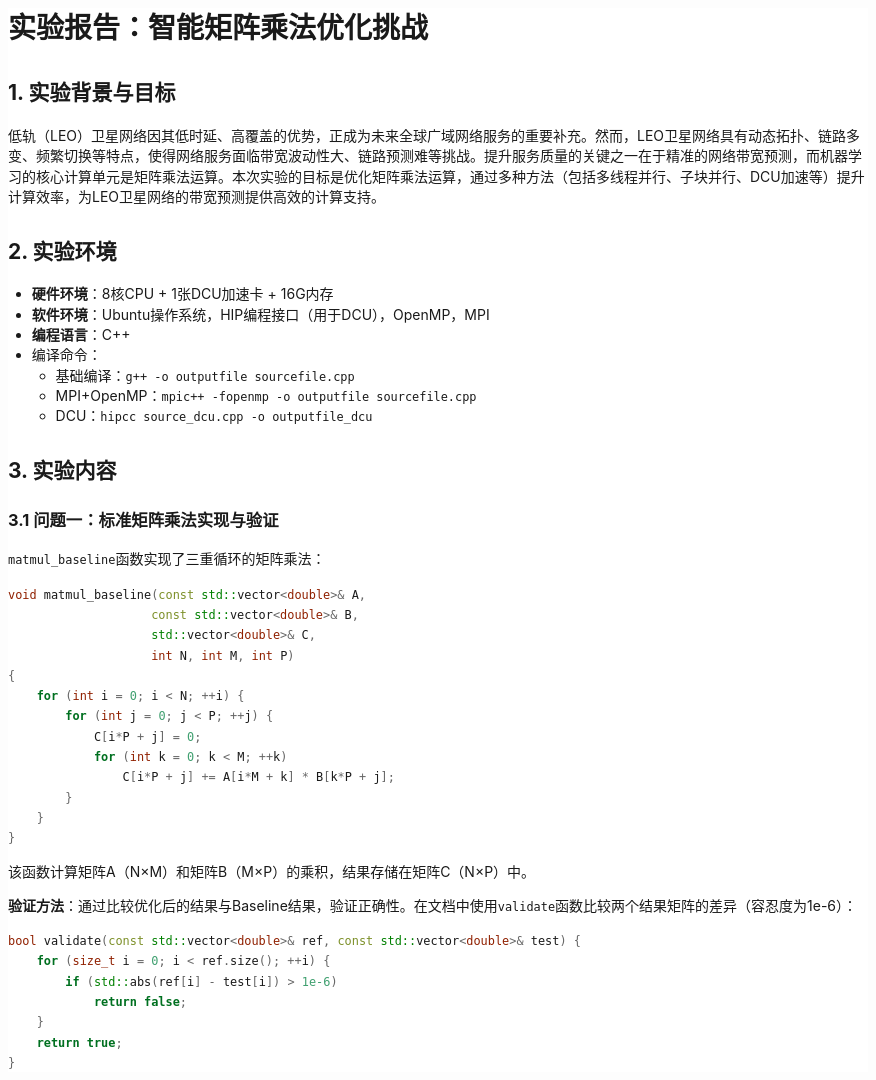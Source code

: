 # 实验报告：智能矩阵乘法优化挑战

## 1. 实验背景与目标

低轨（LEO）卫星网络因其低时延、高覆盖的优势，正成为未来全球广域网络服务的重要补充。然而，LEO卫星网络具有动态拓扑、链路多变、频繁切换等特点，使得网络服务面临带宽波动性大、链路预测难等挑战。提升服务质量的关键之一在于精准的网络带宽预测，而机器学习的核心计算单元是矩阵乘法运算。本次实验的目标是优化矩阵乘法运算，通过多种方法（包括多线程并行、子块并行、DCU加速等）提升计算效率，为LEO卫星网络的带宽预测提供高效的计算支持。

## 2. 实验环境

- **硬件环境**：8核CPU + 1张DCU加速卡 + 16G内存
- **软件环境**：Ubuntu操作系统，HIP编程接口（用于DCU），OpenMP，MPI
- **编程语言**：C++
- 编译命令：
  - 基础编译：`g++ -o outputfile sourcefile.cpp`
  - MPI+OpenMP：`mpic++ -fopenmp -o outputfile sourcefile.cpp`
  - DCU：`hipcc source_dcu.cpp -o outputfile_dcu`

## 3. 实验内容

### 3.1 问题一：标准矩阵乘法实现与验证

`matmul_baseline`函数实现了三重循环的矩阵乘法：

```cpp
void matmul_baseline(const std::vector<double>& A,
                    const std::vector<double>& B,
                    std::vector<double>& C, 
                    int N, int M, int P) 
{
    for (int i = 0; i < N; ++i) {
        for (int j = 0; j < P; ++j) {
            C[i*P + j] = 0;
            for (int k = 0; k < M; ++k)
                C[i*P + j] += A[i*M + k] * B[k*P + j];
        }
    }
}
```

该函数计算矩阵A（N×M）和矩阵B（M×P）的乘积，结果存储在矩阵C（N×P）中。

**验证方法**：通过比较优化后的结果与Baseline结果，验证正确性。在文档中使用`validate`函数比较两个结果矩阵的差异（容忍度为1e-6）：

```cpp
bool validate(const std::vector<double>& ref, const std::vector<double>& test) {
    for (size_t i = 0; i < ref.size(); ++i) {
        if (std::abs(ref[i] - test[i]) > 1e-6)
            return false;
    }
    return true;
}
```
